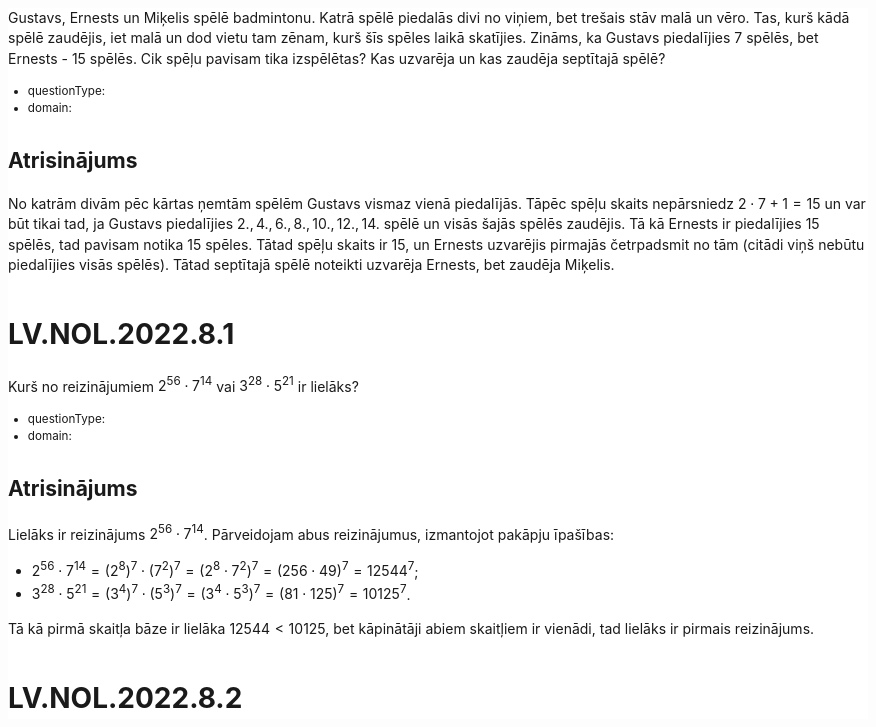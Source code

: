 Gustavs, Ernests un Miķelis spēlē badmintonu. Katrā spēlē piedalās divi
no viņiem, bet trešais stāv malā un vēro. Tas, kurš kādā spēlē zaudējis,
iet malā un dod vietu tam zēnam, kurš šīs spēles laikā skatījies. Zināms,
ka Gustavs piedalījies $7$ spēlēs, bet Ernests - $15$ spēlēs. Cik spēļu
pavisam tika izspēlētas? Kas uzvarēja un kas zaudēja septītajā spēlē?

<small>

* questionType:
* domain:

</small>


## Atrisinājums

No katrām divām pēc kārtas ņemtām spēlēm Gustavs vismaz vienā piedalījās.
Tāpēc spēļu skaits nepārsniedz $2 \cdot 7+1=15$ un var būt tikai tad,
ja Gustavs piedalījies $2., 4., 6., 8., 10., 12., 14.$ spēlē un visās
šajās spēlēs zaudējis. Tā kā Ernests ir piedalījies $15$ spēlēs, tad
pavisam notika $15$ spēles. Tātad spēļu skaits ir $15$, un Ernests
uzvarējis pirmajās četrpadsmit no tām (citādi viņš nebūtu piedalījies
visās spēlēs). Tātad septītajā spēlē noteikti uzvarēja Ernests, bet
zaudēja Miķelis.



# <lo-sample/> LV.NOL.2022.8.1

Kurš no reizinājumiem $2^{56} \cdot 7^{14}$ vai $3^{28} \cdot 5^{21}$ ir
lielāks?

<small>

* questionType:
* domain:

</small>


## Atrisinājums

Lielāks ir reizinājums $2^{56} \cdot 7^{14}$. Pārveidojam abus reizinājumus,
izmantojot pakāpju īpašības:

- $2^{56} \cdot 7^{14}=\left(2^{8}\right)^{7} \cdot\left(7^{2}\right)^{7}=\left(2^{8} \cdot 7^{2}\right)^{7}=(256 \cdot 49)^{7}=12544^{7}$;
- $3^{28} \cdot 5^{21}=\left(3^{4}\right)^{7} \cdot\left(5^{3}\right)^{7}=\left(3^{4} \cdot 5^{3}\right)^{7}=(81 \cdot 125)^{7}=10125^{7}$.

Tā kā pirmā skaitļa bāze ir lielāka $12544<10125$, bet kāpinātāji abiem
skaitļiem ir vienādi, tad lielāks ir pirmais reizinājums.



# <lo-sample/> LV.NOL.2022.8.2
